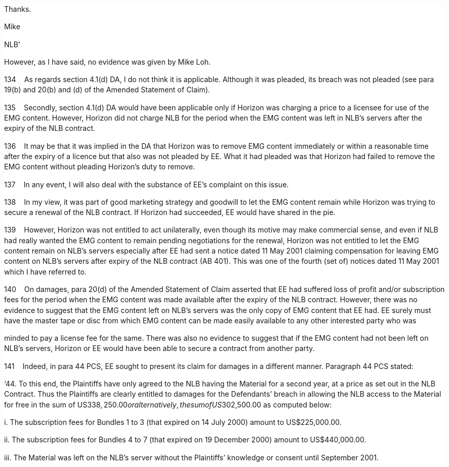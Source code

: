  Thanks. 

 Mike 

 NLB’ 


However, as I have said, no evidence was given by Mike Loh. 

134    As regards section 4.1(d) DA, I do not think it is applicable. Although it was pleaded, its breach was not pleaded (see para 19(b) and 20(b) and (d) of the Amended Statement of Claim). 

135    Secondly, section 4.1(d) DA would have been applicable only if Horizon was charging a price to a licensee for use of the EMG content. However, Horizon did not charge NLB for the period when the EMG content was left in NLB’s servers after the expiry of the NLB contract. 

136    It may be that it was implied in the DA that Horizon was to remove EMG content immediately or within a reasonable time after the expiry of a licence but that also was not pleaded by EE. What it had pleaded was that Horizon had failed to remove the EMG content without pleading Horizon’s duty to remove. 

137    In any event, I will also deal with the substance of EE’s complaint on this issue. 

138    In my view, it was part of good marketing strategy and goodwill to let the EMG content remain while Horizon was trying to secure a renewal of the NLB contract. If Horizon had succeeded, EE would have shared in the pie. 

139    However, Horizon was not entitled to act unilaterally, even though its motive may make commercial sense, and even if NLB had really wanted the EMG content to remain pending negotiations for the renewal, Horizon was not entitled to let the EMG content remain on NLB’s servers especially after EE had sent a notice dated 11 May 2001 claiming compensation for leaving EMG content on NLB’s servers after expiry of the NLB contract (AB 401). This was one of the fourth (set of) notices dated 11 May 2001 which I have referred to. 

140    On damages, para 20(d) of the Amended Statement of Claim asserted that EE had suffered loss of profit and/or subscription fees for the period when the EMG content was made available after the expiry of the NLB contract. However, there was no evidence to suggest that the EMG content left on NLB’s servers was the only copy of EMG content that EE had. EE surely must have the master tape or disc from which EMG content can be made easily available to any other interested party who was 


minded to pay a license fee for the same. There was also no evidence to suggest that if the EMG content had not been left on NLB’s servers, Horizon or EE would have been able to secure a contract from another party. 

141    Indeed, in para 44 PCS, EE sought to present its claim for damages in a different manner. Paragraph 44 PCS stated: 

 ‘44. To this end, the Plaintiffs have only agreed to the NLB having the Material for a second year, at a price as set out in the NLB Contract. Thus the Plaintiffs are clearly entitled to damages for the Defendants’ breach in allowing the NLB access to the Material for free in the sum of US$338,250.00 or alternatively, the sum of US$302,500.00 as computed below: 

 i. The subscription fees for Bundles 1 to 3 (that expired on 14 July 2000) amount to US$225,000.00. 

 ii. The subscription fees for Bundles 4 to 7 (that expired on 19 December 2000) amount to US$440,000.00. 

 iii. The Material was left on the NLB’s server without the Plaintiffs’ knowledge or consent until September 2001. 
